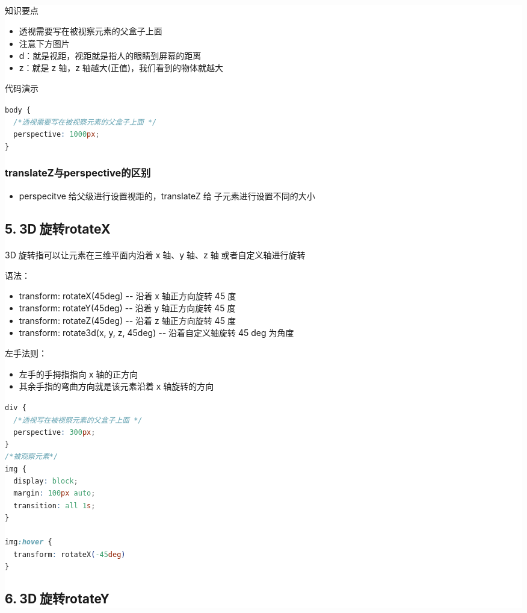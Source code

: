 知识要点

- 透视需要写在被视察元素的父盒子上面
- 注意下方图片
- d：就是视距，视距就是指人的眼睛到屏幕的距离
- z：就是 z 轴，z 轴越大(正值)，我们看到的物体就越大

代码演示

```css
body {
  /*透视需要写在被视察元素的父盒子上面 */
  perspective: 1000px;
}
```

### translateZ与perspective的区别

- perspecitve 给父级进行设置视距的，translateZ 给 子元素进行设置不同的大小

## 5. 3D 旋转rotateX

3D 旋转指可以让元素在三维平面内沿着 x 轴、y 轴、z 轴 或者自定义轴进行旋转

语法：

- transform: rotateX(45deg) -- 沿着 x 轴正方向旋转 45 度
- transform: rotateY(45deg) -- 沿着 y 轴正方向旋转 45 度
- transform: rotateZ(45deg) -- 沿着 z 轴正方向旋转 45 度
- transform: rotate3d(x, y, z, 45deg) -- 沿着自定义轴旋转 45 deg 为角度

左手法则：

- 左手的手拇指指向 x 轴的正方向
- 其余手指的弯曲方向就是该元素沿着 x 轴旋转的方向

```css
div {
  /*透视写在被视察元素的父盒子上面 */
  perspective: 300px;
}
/*被观察元素*/
img {
  display: block;
  margin: 100px auto;
  transition: all 1s;
}

img:hover {
  transform: rotateX(-45deg)
}

```

## 6. 3D 旋转rotateY
